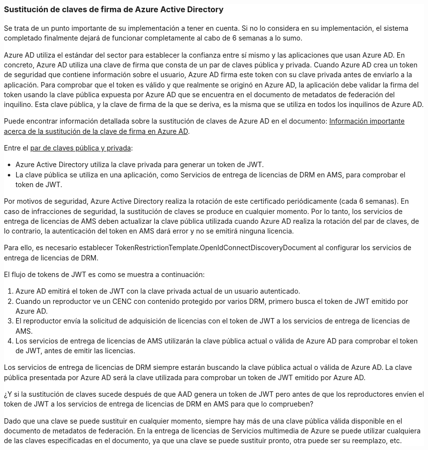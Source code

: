 ### Sustitución de claves de firma de Azure Active Directory

Se trata de un punto importante de su implementación a tener en cuenta. Si no lo considera en su implementación, el sistema completado finalmente dejará de funcionar completamente al cabo de 6 semanas a lo sumo.

Azure AD utiliza el estándar del sector para establecer la confianza entre sí mismo y las aplicaciones que usan Azure AD. En concreto, Azure AD utiliza una clave de firma que consta de un par de claves pública y privada. Cuando Azure AD crea un token de seguridad que contiene información sobre el usuario, Azure AD firma este token con su clave privada antes de enviarlo a la aplicación. Para comprobar que el token es válido y que realmente se originó en Azure AD, la aplicación debe validar la firma del token usando la clave pública expuesta por Azure AD que se encuentra en el documento de metadatos de federación del inquilino. Esta clave pública, y la clave de firma de la que se deriva, es la misma que se utiliza en todos los inquilinos de Azure AD.

Puede encontrar información detallada sobre la sustitución de claves de Azure AD en el documento: [Información importante acerca de la sustitución de la clave de firma en Azure AD](http://msdn.microsoft.com/library/azure/dn641920.aspx/).

Entre el [par de claves pública y privada](https://login.windows.net/common/discovery/keys/):

- Azure Active Directory utiliza la clave privada para generar un token de JWT.
- La clave pública se utiliza en una aplicación, como Servicios de entrega de licencias de DRM en AMS, para comprobar el token de JWT.
 
Por motivos de seguridad, Azure Active Directory realiza la rotación de este certificado periódicamente (cada 6 semanas). En caso de infracciones de seguridad, la sustitución de claves se produce en cualquier momento. Por lo tanto, los servicios de entrega de licencias de AMS deben actualizar la clave pública utilizada cuando Azure AD realiza la rotación del par de claves, de lo contrario, la autenticación del token en AMS dará error y no se emitirá ninguna licencia.

Para ello, es necesario establecer TokenRestrictionTemplate.OpenIdConnectDiscoveryDocument al configurar los servicios de entrega de licencias de DRM.

El flujo de tokens de JWT es como se muestra a continuación:

1.	Azure AD emitirá el token de JWT con la clave privada actual de un usuario autenticado.
2.	Cuando un reproductor ve un CENC con contenido protegido por varios DRM, primero busca el token de JWT emitido por Azure AD.
3.	El reproductor envía la solicitud de adquisición de licencias con el token de JWT a los servicios de entrega de licencias de AMS.
4.	Los servicios de entrega de licencias de AMS utilizarán la clave pública actual o válida de Azure AD para comprobar el token de JWT, antes de emitir las licencias.

Los servicios de entrega de licencias de DRM siempre estarán buscando la clave pública actual o válida de Azure AD. La clave pública presentada por Azure AD será la clave utilizada para comprobar un token de JWT emitido por Azure AD.

¿Y si la sustitución de claves sucede después de que AAD genera un token de JWT pero antes de que los reproductores envíen el token de JWT a los servicios de entrega de licencias de DRM en AMS para que lo comprueben?

Dado que una clave se puede sustituir en cualquier momento, siempre hay más de una clave pública válida disponible en el documento de metadatos de federación. En la entrega de licencias de Servicios multimedia de Azure se puede utilizar cualquiera de las claves especificadas en el documento, ya que una clave se puede sustituir pronto, otra puede ser su reemplazo, etc.
